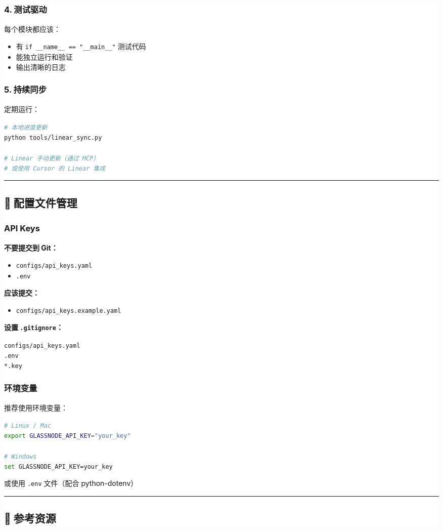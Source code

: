 ### 4. **测试驱动**

每个模块都应该：
- 有 `if __name__ == "__main__"` 测试代码
- 能独立运行和验证
- 输出清晰的日志

### 5. **持续同步**

定期运行：
```bash
# 本地进度更新
python tools/linear_sync.py

# Linear 手动更新（通过 MCP）
# 或使用 Cursor 的 Linear 集成
```

---

## 🔧 配置文件管理

### API Keys

**不要提交到 Git：**
- `configs/api_keys.yaml`
- `.env`

**应该提交：**
- `configs/api_keys.example.yaml`

**设置 `.gitignore`：**
```
configs/api_keys.yaml
.env
*.key
```

### 环境变量

推荐使用环境变量：
```bash
# Linux / Mac
export GLASSNODE_API_KEY="your_key"

# Windows
set GLASSNODE_API_KEY=your_key
```

或使用 `.env` 文件（配合 python-dotenv）

---

## 📖 参考资源
